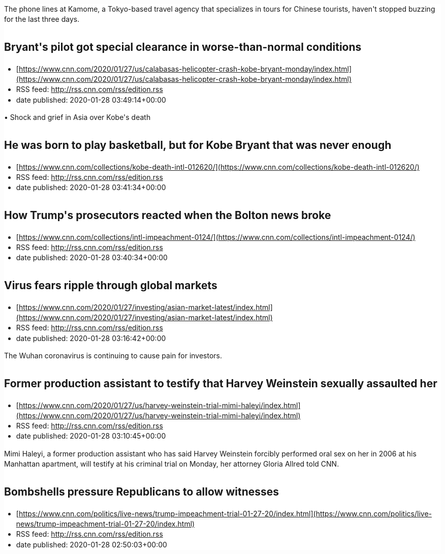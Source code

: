 The phone lines at Kamome, a Tokyo-based travel agency that specializes in tours for Chinese tourists, haven't stopped buzzing for the last three days.

## Bryant's pilot got special clearance in worse-than-normal conditions
 - [https://www.cnn.com/2020/01/27/us/calabasas-helicopter-crash-kobe-bryant-monday/index.html](https://www.cnn.com/2020/01/27/us/calabasas-helicopter-crash-kobe-bryant-monday/index.html)
 - RSS feed: http://rss.cnn.com/rss/edition.rss
 - date published: 2020-01-28 03:49:14+00:00

• Shock and grief in Asia over Kobe's death

## He was born to play basketball, but for Kobe Bryant that was never enough
 - [https://www.cnn.com/collections/kobe-death-intl-012620/](https://www.cnn.com/collections/kobe-death-intl-012620/)
 - RSS feed: http://rss.cnn.com/rss/edition.rss
 - date published: 2020-01-28 03:41:34+00:00



## How Trump's prosecutors reacted when the Bolton news broke
 - [https://www.cnn.com/collections/intl-impeachment-0124/](https://www.cnn.com/collections/intl-impeachment-0124/)
 - RSS feed: http://rss.cnn.com/rss/edition.rss
 - date published: 2020-01-28 03:40:34+00:00



## Virus fears ripple through global markets
 - [https://www.cnn.com/2020/01/27/investing/asian-market-latest/index.html](https://www.cnn.com/2020/01/27/investing/asian-market-latest/index.html)
 - RSS feed: http://rss.cnn.com/rss/edition.rss
 - date published: 2020-01-28 03:16:42+00:00

The Wuhan coronavirus is continuing to cause pain for investors.

## Former production assistant to testify that Harvey Weinstein sexually assaulted her
 - [https://www.cnn.com/2020/01/27/us/harvey-weinstein-trial-mimi-haleyi/index.html](https://www.cnn.com/2020/01/27/us/harvey-weinstein-trial-mimi-haleyi/index.html)
 - RSS feed: http://rss.cnn.com/rss/edition.rss
 - date published: 2020-01-28 03:10:45+00:00

Mimi Haleyi, a former production assistant who has said Harvey Weinstein forcibly performed oral sex on her in 2006 at his Manhattan apartment, will testify at his criminal trial on Monday, her attorney Gloria Allred told CNN.

## Bombshells pressure Republicans to allow witnesses
 - [https://www.cnn.com/politics/live-news/trump-impeachment-trial-01-27-20/index.html](https://www.cnn.com/politics/live-news/trump-impeachment-trial-01-27-20/index.html)
 - RSS feed: http://rss.cnn.com/rss/edition.rss
 - date published: 2020-01-28 02:50:03+00:00
